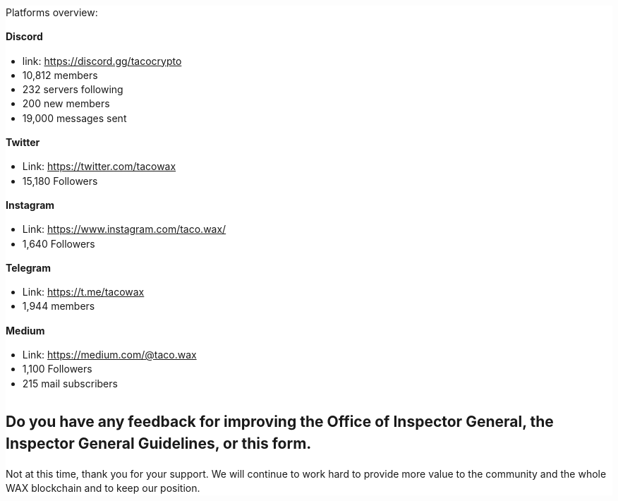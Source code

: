 Platforms overview:

**Discord**
- link: https://discord.gg/tacocrypto
- 10,812 members
- 232 servers following
- 200 new members
- 19,000 messages sent

**Twitter**
- Link: https://twitter.com/tacowax
- 15,180 Followers

**Instagram**
- Link: https://www.instagram.com/taco.wax/
- 1,640 Followers

**Telegram**
- Link: https://t.me/tacowax
- 1,944 members

**Medium**
- Link: https://medium.com/@taco.wax
- 1,100 Followers
- 215 mail subscribers


## Do you have any feedback for improving the Office of Inspector General, the Inspector General Guidelines, or this form.
Not at this time, thank you for your support. We will continue to work hard to provide more value to the community and the whole WAX blockchain and to keep our position.
